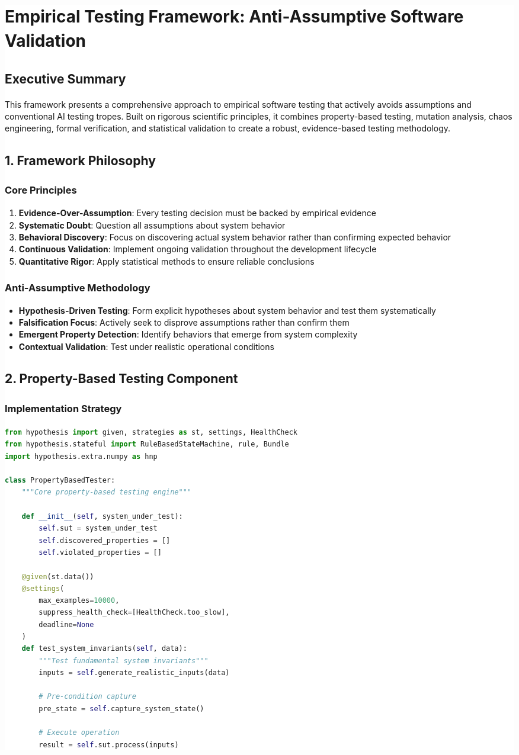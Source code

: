 # Empirical Testing Framework: Anti-Assumptive Software Validation

## Executive Summary

This framework presents a comprehensive approach to empirical software testing that actively avoids assumptions and conventional AI testing tropes. Built on rigorous scientific principles, it combines property-based testing, mutation analysis, chaos engineering, formal verification, and statistical validation to create a robust, evidence-based testing methodology.

## 1. Framework Philosophy

### Core Principles

1. **Evidence-Over-Assumption**: Every testing decision must be backed by empirical evidence
2. **Systematic Doubt**: Question all assumptions about system behavior
3. **Behavioral Discovery**: Focus on discovering actual system behavior rather than confirming expected behavior
4. **Continuous Validation**: Implement ongoing validation throughout the development lifecycle
5. **Quantitative Rigor**: Apply statistical methods to ensure reliable conclusions

### Anti-Assumptive Methodology

- **Hypothesis-Driven Testing**: Form explicit hypotheses about system behavior and test them systematically
- **Falsification Focus**: Actively seek to disprove assumptions rather than confirm them
- **Emergent Property Detection**: Identify behaviors that emerge from system complexity
- **Contextual Validation**: Test under realistic operational conditions

## 2. Property-Based Testing Component

### Implementation Strategy

```python
from hypothesis import given, strategies as st, settings, HealthCheck
from hypothesis.stateful import RuleBasedStateMachine, rule, Bundle
import hypothesis.extra.numpy as hnp

class PropertyBasedTester:
    """Core property-based testing engine"""
    
    def __init__(self, system_under_test):
        self.sut = system_under_test
        self.discovered_properties = []
        self.violated_properties = []
    
    @given(st.data())
    @settings(
        max_examples=10000,
        suppress_health_check=[HealthCheck.too_slow],
        deadline=None
    )
    def test_system_invariants(self, data):
        """Test fundamental system invariants"""
        inputs = self.generate_realistic_inputs(data)
        
        # Pre-condition capture
        pre_state = self.capture_system_state()
        
        # Execute operation
        result = self.sut.process(inputs)
```